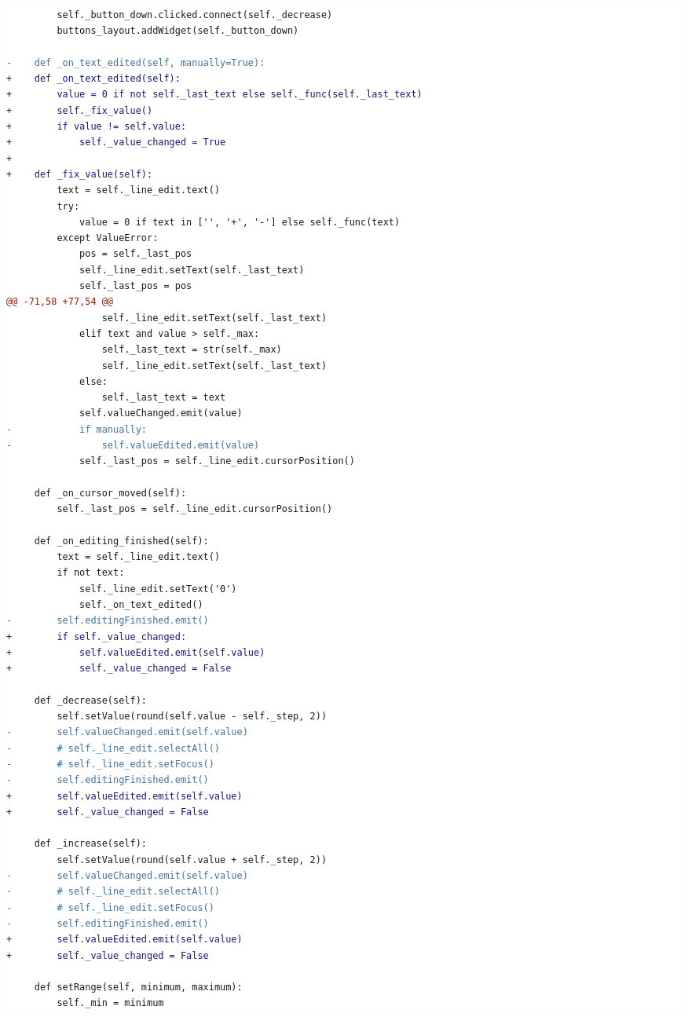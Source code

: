 ```diff
         self._button_down.clicked.connect(self._decrease)
         buttons_layout.addWidget(self._button_down)
 
-    def _on_text_edited(self, manually=True):
+    def _on_text_edited(self):
+        value = 0 if not self._last_text else self._func(self._last_text)
+        self._fix_value()
+        if value != self.value:
+            self._value_changed = True
+
+    def _fix_value(self):
         text = self._line_edit.text()
         try:
             value = 0 if text in ['', '+', '-'] else self._func(text)
         except ValueError:
             pos = self._last_pos
             self._line_edit.setText(self._last_text)
             self._last_pos = pos
@@ -71,58 +77,54 @@
                 self._line_edit.setText(self._last_text)
             elif text and value > self._max:
                 self._last_text = str(self._max)
                 self._line_edit.setText(self._last_text)
             else:
                 self._last_text = text
             self.valueChanged.emit(value)
-            if manually:
-                self.valueEdited.emit(value)
             self._last_pos = self._line_edit.cursorPosition()
 
     def _on_cursor_moved(self):
         self._last_pos = self._line_edit.cursorPosition()
 
     def _on_editing_finished(self):
         text = self._line_edit.text()
         if not text:
             self._line_edit.setText('0')
             self._on_text_edited()
-        self.editingFinished.emit()
+        if self._value_changed:
+            self.valueEdited.emit(self.value)
+            self._value_changed = False
 
     def _decrease(self):
         self.setValue(round(self.value - self._step, 2))
-        self.valueChanged.emit(self.value)
-        # self._line_edit.selectAll()
-        # self._line_edit.setFocus()
-        self.editingFinished.emit()
+        self.valueEdited.emit(self.value)
+        self._value_changed = False
 
     def _increase(self):
         self.setValue(round(self.value + self._step, 2))
-        self.valueChanged.emit(self.value)
-        # self._line_edit.selectAll()
-        # self._line_edit.setFocus()
-        self.editingFinished.emit()
+        self.valueEdited.emit(self.value)
+        self._value_changed = False
 
     def setRange(self, minimum, maximum):
         self._min = minimum
```